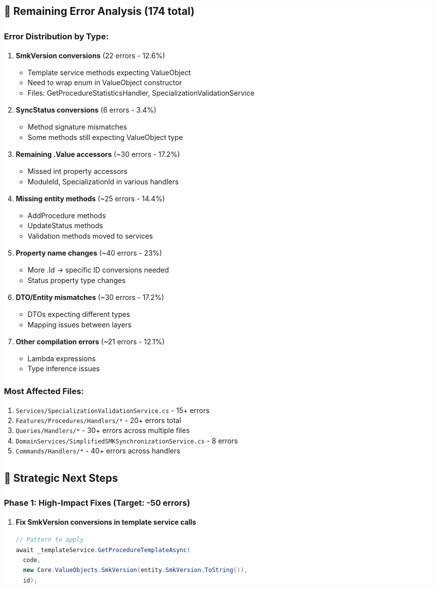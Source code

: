 ## 🔧 Remaining Error Analysis (174 total)

### Error Distribution by Type:
1. **SmkVersion conversions** (22 errors - 12.6%)
   - Template service methods expecting ValueObject
   - Need to wrap enum in ValueObject constructor
   - Files: GetProcedureStatisticsHandler, SpecializationValidationService

2. **SyncStatus conversions** (6 errors - 3.4%)
   - Method signature mismatches
   - Some methods still expecting ValueObject type

3. **Remaining .Value accessors** (~30 errors - 17.2%)
   - Missed int property accessors
   - ModuleId, SpecializationId in various handlers

4. **Missing entity methods** (~25 errors - 14.4%)
   - AddProcedure methods
   - UpdateStatus methods
   - Validation methods moved to services

5. **Property name changes** (~40 errors - 23%)
   - More .Id → specific ID conversions needed
   - Status property type changes

6. **DTO/Entity mismatches** (~30 errors - 17.2%)
   - DTOs expecting different types
   - Mapping issues between layers

7. **Other compilation errors** (~21 errors - 12.1%)
   - Lambda expressions
   - Type inference issues

### Most Affected Files:
1. `Services/SpecializationValidationService.cs` - 15+ errors
2. `Features/Procedures/Handlers/*` - 20+ errors total
3. `Queries/Handlers/*` - 30+ errors across multiple files
4. `DomainServices/SimplifiedSMKSynchronizationService.cs` - 8 errors
5. `Commands/Handlers/*` - 40+ errors across handlers

## 🚀 Strategic Next Steps

### Phase 1: High-Impact Fixes (Target: -50 errors)
1. **Fix SmkVersion conversions in template service calls**
   ```csharp
   // Pattern to apply
   await _templateService.GetProcedureTemplateAsync(
     code, 
     new Core.ValueObjects.SmkVersion(entity.SmkVersion.ToString()),
     id);
   ```
